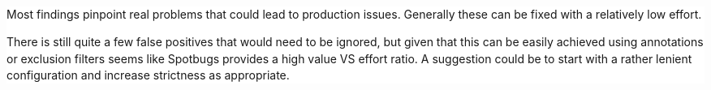 Most findings pinpoint real problems that could lead to production issues. Generally these can be fixed with a relatively low effort. 

There is still quite a few false positives that would need to be ignored, but given that this can be easily achieved using annotations or exclusion filters seems like Spotbugs provides a high value VS effort ratio. A suggestion could be to start with a rather lenient configuration and increase strictness as appropriate.